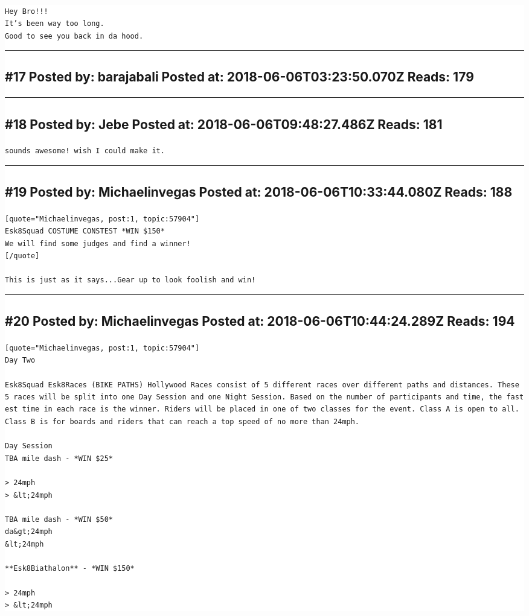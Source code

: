 ```
Hey Bro!!!
It’s been way too long. 
Good to see you back in da hood.
```

---
## \#17 Posted by: barajabali Posted at: 2018-06-06T03:23:50.070Z Reads: 179

```

```

---
## \#18 Posted by: Jebe Posted at: 2018-06-06T09:48:27.486Z Reads: 181

```
sounds awesome! wish I could make it.
```

---
## \#19 Posted by: Michaelinvegas Posted at: 2018-06-06T10:33:44.080Z Reads: 188

```
[quote="Michaelinvegas, post:1, topic:57904"]
Esk8Squad COSTUME CONSTEST *WIN $150*
We will find some judges and find a winner!
[/quote]

This is just as it says...Gear up to look foolish and win!
```

---
## \#20 Posted by: Michaelinvegas Posted at: 2018-06-06T10:44:24.289Z Reads: 194

```
[quote="Michaelinvegas, post:1, topic:57904"]
Day Two

Esk8Squad Esk8Races (BIKE PATHS) Hollywood Races consist of 5 different races over different paths and distances. These 5 races will be split into one Day Session and one Night Session. Based on the number of participants and time, the fastest time in each race is the winner. Riders will be placed in one of two classes for the event. Class A is open to all. Class B is for boards and riders that can reach a top speed of no more than 24mph.

Day Session
TBA mile dash - *WIN $25*

> 24mph
> &lt;24mph

TBA mile dash - *WIN $50*
da&gt;24mph
&lt;24mph

**Esk8Biathalon** - *WIN $150*

> 24mph
> &lt;24mph

```